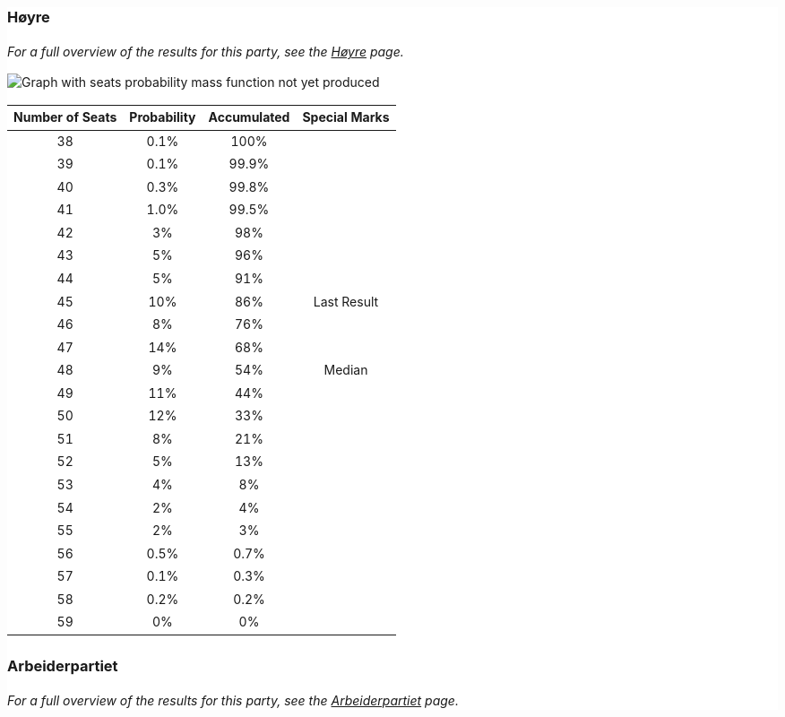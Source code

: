 ### Høyre

*For a full overview of the results for this party, see the [Høyre](party-høyre.html) page.*

![Graph with seats probability mass function not yet produced](2018-01-24-IpsosMMI-seats-pmf-høyre.png "Seats Probability Mass Function")

| Number of Seats | Probability | Accumulated | Special Marks |
|:---------------:|:-----------:|:-----------:|:-------------:|
| 38 | 0.1% | 100% |  |
| 39 | 0.1% | 99.9% |  |
| 40 | 0.3% | 99.8% |  |
| 41 | 1.0% | 99.5% |  |
| 42 | 3% | 98% |  |
| 43 | 5% | 96% |  |
| 44 | 5% | 91% |  |
| 45 | 10% | 86% | Last Result |
| 46 | 8% | 76% |  |
| 47 | 14% | 68% |  |
| 48 | 9% | 54% | Median |
| 49 | 11% | 44% |  |
| 50 | 12% | 33% |  |
| 51 | 8% | 21% |  |
| 52 | 5% | 13% |  |
| 53 | 4% | 8% |  |
| 54 | 2% | 4% |  |
| 55 | 2% | 3% |  |
| 56 | 0.5% | 0.7% |  |
| 57 | 0.1% | 0.3% |  |
| 58 | 0.2% | 0.2% |  |
| 59 | 0% | 0% |  |

### Arbeiderpartiet

*For a full overview of the results for this party, see the [Arbeiderpartiet](party-arbeiderpartiet.html) page.*
